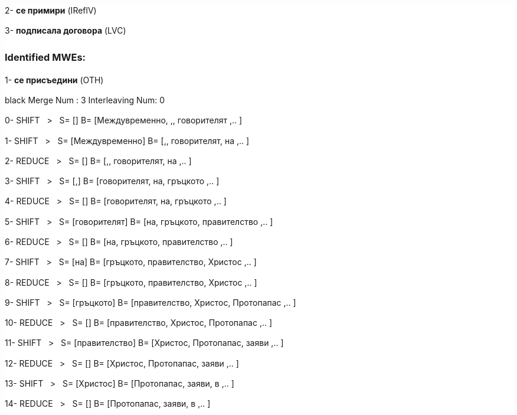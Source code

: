 2- **се примири** (IReflV)

3- **подписала договора** (LVC)

### Identified MWEs: 
1- **се присъедини** (OTH)

black Merge Num : 3 Interleaving Num: 0


0- SHIFT&nbsp;&nbsp;&nbsp;>&nbsp;&nbsp;&nbsp;S= []   B= [Междувременно, ,, говорителят ,.. ]



1- SHIFT&nbsp;&nbsp;&nbsp;>&nbsp;&nbsp;&nbsp;S= [Междувременно]   B= [,, говорителят, на ,.. ]



2- REDUCE&nbsp;&nbsp;&nbsp;>&nbsp;&nbsp;&nbsp;S= []   B= [,, говорителят, на ,.. ]



3- SHIFT&nbsp;&nbsp;&nbsp;>&nbsp;&nbsp;&nbsp;S= [,]   B= [говорителят, на, гръцкото ,.. ]



4- REDUCE&nbsp;&nbsp;&nbsp;>&nbsp;&nbsp;&nbsp;S= []   B= [говорителят, на, гръцкото ,.. ]



5- SHIFT&nbsp;&nbsp;&nbsp;>&nbsp;&nbsp;&nbsp;S= [говорителят]   B= [на, гръцкото, правителство ,.. ]



6- REDUCE&nbsp;&nbsp;&nbsp;>&nbsp;&nbsp;&nbsp;S= []   B= [на, гръцкото, правителство ,.. ]



7- SHIFT&nbsp;&nbsp;&nbsp;>&nbsp;&nbsp;&nbsp;S= [на]   B= [гръцкото, правителство, Христос ,.. ]



8- REDUCE&nbsp;&nbsp;&nbsp;>&nbsp;&nbsp;&nbsp;S= []   B= [гръцкото, правителство, Христос ,.. ]



9- SHIFT&nbsp;&nbsp;&nbsp;>&nbsp;&nbsp;&nbsp;S= [гръцкото]   B= [правителство, Христос, Протопапас ,.. ]



10- REDUCE&nbsp;&nbsp;&nbsp;>&nbsp;&nbsp;&nbsp;S= []   B= [правителство, Христос, Протопапас ,.. ]



11- SHIFT&nbsp;&nbsp;&nbsp;>&nbsp;&nbsp;&nbsp;S= [правителство]   B= [Христос, Протопапас, заяви ,.. ]



12- REDUCE&nbsp;&nbsp;&nbsp;>&nbsp;&nbsp;&nbsp;S= []   B= [Христос, Протопапас, заяви ,.. ]



13- SHIFT&nbsp;&nbsp;&nbsp;>&nbsp;&nbsp;&nbsp;S= [Христос]   B= [Протопапас, заяви, в ,.. ]



14- REDUCE&nbsp;&nbsp;&nbsp;>&nbsp;&nbsp;&nbsp;S= []   B= [Протопапас, заяви, в ,.. ]

